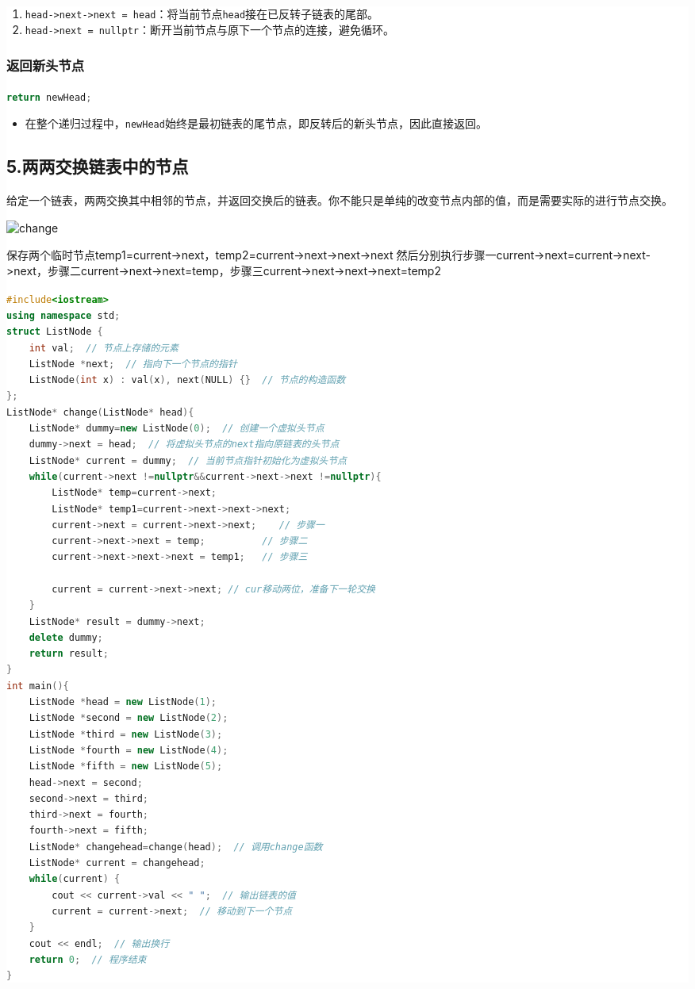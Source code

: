 1. `head->next->next = head`：将当前节点`head`接在已反转子链表的尾部。
2. `head->next = nullptr`：断开当前节点与原下一个节点的连接，避免循环。

### 返回新头节点

```c++
return newHead;
```

- 在整个递归过程中，`newHead`始终是最初链表的尾节点，即反转后的新头节点，因此直接返回。

## 5.两两交换链表中的节点

给定一个链表，两两交换其中相邻的节点，并返回交换后的链表。你不能只是单纯的改变节点内部的值，而是需要实际的进行节点交换。

![change](/Users/yangzekai/Desktop/c++/数组/change.png)

保存两个临时节点temp1=current->next，temp2=current->next->next->next
然后分别执行步骤一current->next=current->next->next，步骤二current->next->next=temp，步骤三current->next->next->next=temp2

```c++
#include<iostream>
using namespace std;
struct ListNode {
    int val;  // 节点上存储的元素
    ListNode *next;  // 指向下一个节点的指针
    ListNode(int x) : val(x), next(NULL) {}  // 节点的构造函数
};
ListNode* change(ListNode* head){
    ListNode* dummy=new ListNode(0);  // 创建一个虚拟头节点
    dummy->next = head;  // 将虚拟头节点的next指向原链表的头节点
    ListNode* current = dummy;  // 当前节点指针初始化为虚拟头节点
    while(current->next !=nullptr&&current->next->next !=nullptr){
        ListNode* temp=current->next;
        ListNode* temp1=current->next->next->next;
        current->next = current->next->next;    // 步骤一
        current->next->next = temp;          // 步骤二
        current->next->next->next = temp1;   // 步骤三

        current = current->next->next; // cur移动两位，准备下一轮交换
    }
    ListNode* result = dummy->next;
    delete dummy;
    return result;
}
int main(){
    ListNode *head = new ListNode(1);
    ListNode *second = new ListNode(2);
    ListNode *third = new ListNode(3);
    ListNode *fourth = new ListNode(4);
    ListNode *fifth = new ListNode(5);
    head->next = second;
    second->next = third;
    third->next = fourth;
    fourth->next = fifth;
    ListNode* changehead=change(head);  // 调用change函数
    ListNode* current = changehead;
    while(current) {
        cout << current->val << " ";  // 输出链表的值
        current = current->next;  // 移动到下一个节点
    }
    cout << endl;  // 输出换行
    return 0;  // 程序结束
}
```